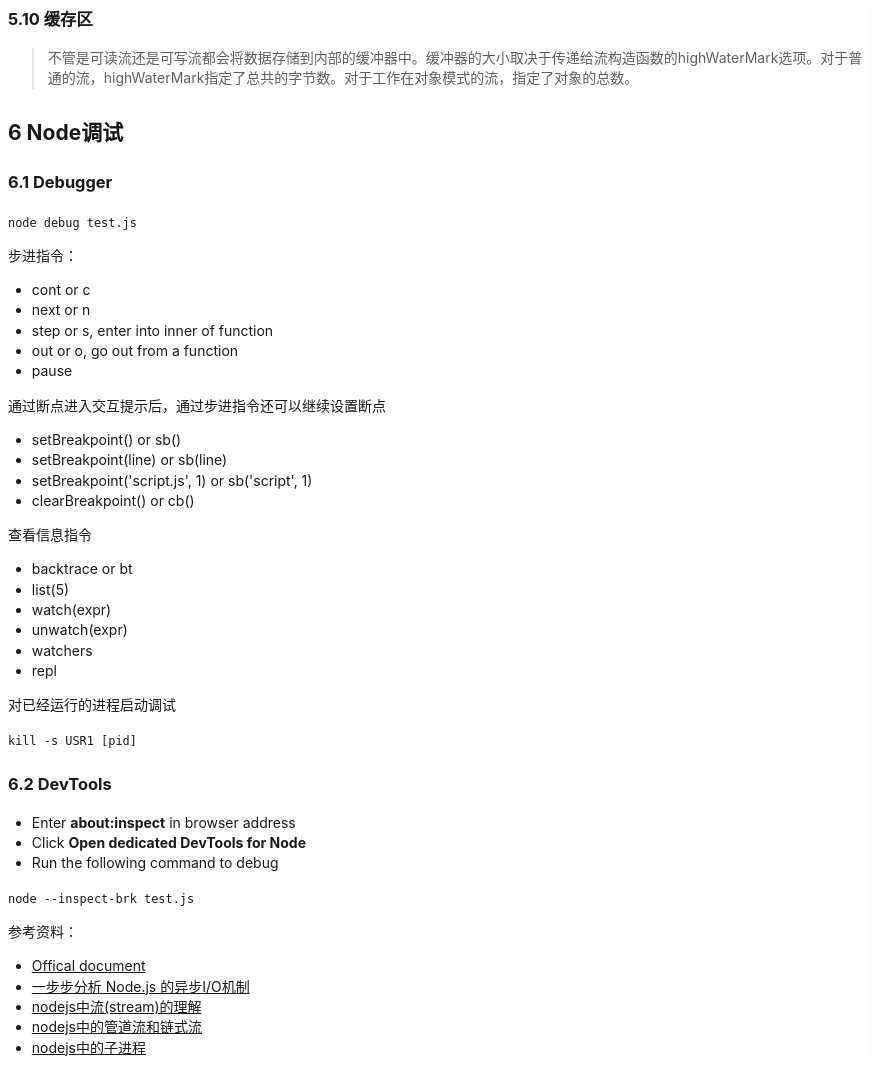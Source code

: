 ### 5.10 缓存区
> 不管是可读流还是可写流都会将数据存储到内部的缓冲器中。缓冲器的大小取决于传递给流构造函数的highWaterMark选项。对于普通的流，highWaterMark指定了总共的字节数。对于工作在对象模式的流，指定了对象的总数。

## 6 Node调试

### 6.1 Debugger
```
node debug test.js
```
步进指令：

- cont or c
- next or n
- step or s, enter into inner of function
- out or o, go out from a function
- pause

通过断点进入交互提示后，通过步进指令还可以继续设置断点

- setBreakpoint() or sb()
- setBreakpoint(line) or sb(line)
- setBreakpoint('script.js', 1) or sb('script', 1)
- clearBreakpoint() or cb()

查看信息指令

- backtrace or bt
- list(5)
- watch(expr)
- unwatch(expr)
- watchers
- repl

对已经运行的进程启动调试
```
kill -s USR1 [pid]
```

### 6.2 DevTools

- Enter **about:inspect** in browser address
- Click **Open dedicated DevTools for Node**
- Run the following command to debug

```
node --inspect-brk test.js
```


参考资料：

- [Offical document](https://nodejs.org/dist/latest-v12.x/docs/api/documentation.html)
- [一步步分析 Node.js 的异步I/O机制](https://juejin.im/post/5cf4e86de51d45776031afa9)
- [nodejs中流(stream)的理解](https://segmentfault.com/a/1190000000519006)
- [nodejs中的管道流和链式流](https://blog.csdn.net/suwu150/article/details/76174937)
- [nodejs中的子进程](https://juejin.im/post/5b83f3f8f265da43464b100f)
